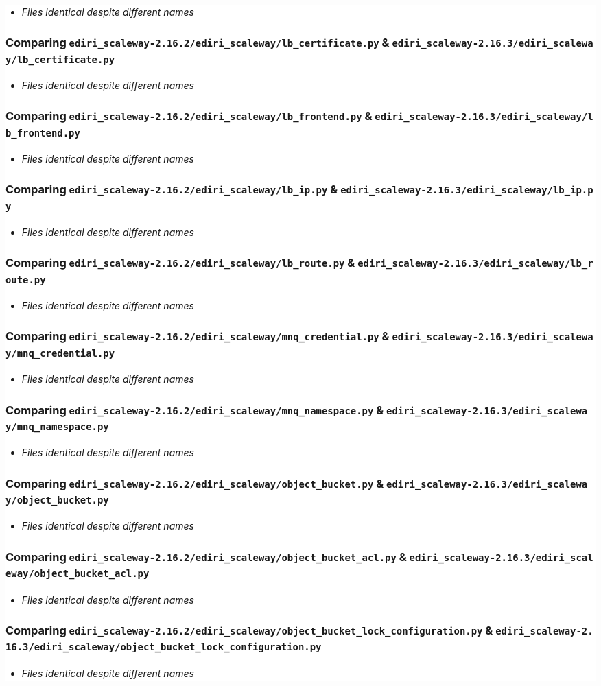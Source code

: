  * *Files identical despite different names*

### Comparing `ediri_scaleway-2.16.2/ediri_scaleway/lb_certificate.py` & `ediri_scaleway-2.16.3/ediri_scaleway/lb_certificate.py`

 * *Files identical despite different names*

### Comparing `ediri_scaleway-2.16.2/ediri_scaleway/lb_frontend.py` & `ediri_scaleway-2.16.3/ediri_scaleway/lb_frontend.py`

 * *Files identical despite different names*

### Comparing `ediri_scaleway-2.16.2/ediri_scaleway/lb_ip.py` & `ediri_scaleway-2.16.3/ediri_scaleway/lb_ip.py`

 * *Files identical despite different names*

### Comparing `ediri_scaleway-2.16.2/ediri_scaleway/lb_route.py` & `ediri_scaleway-2.16.3/ediri_scaleway/lb_route.py`

 * *Files identical despite different names*

### Comparing `ediri_scaleway-2.16.2/ediri_scaleway/mnq_credential.py` & `ediri_scaleway-2.16.3/ediri_scaleway/mnq_credential.py`

 * *Files identical despite different names*

### Comparing `ediri_scaleway-2.16.2/ediri_scaleway/mnq_namespace.py` & `ediri_scaleway-2.16.3/ediri_scaleway/mnq_namespace.py`

 * *Files identical despite different names*

### Comparing `ediri_scaleway-2.16.2/ediri_scaleway/object_bucket.py` & `ediri_scaleway-2.16.3/ediri_scaleway/object_bucket.py`

 * *Files identical despite different names*

### Comparing `ediri_scaleway-2.16.2/ediri_scaleway/object_bucket_acl.py` & `ediri_scaleway-2.16.3/ediri_scaleway/object_bucket_acl.py`

 * *Files identical despite different names*

### Comparing `ediri_scaleway-2.16.2/ediri_scaleway/object_bucket_lock_configuration.py` & `ediri_scaleway-2.16.3/ediri_scaleway/object_bucket_lock_configuration.py`

 * *Files identical despite different names*

